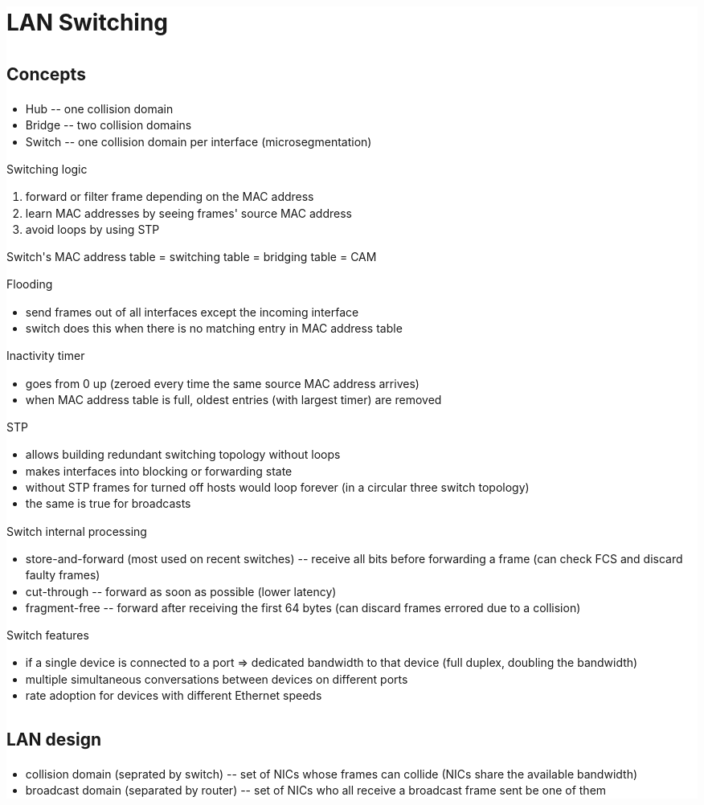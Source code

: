 # LAN Switching

## Concepts

* Hub -- one collision domain
* Bridge -- two collision domains
* Switch -- one collision domain per interface (microsegmentation)

Switching logic

1. forward or filter frame depending on the MAC address
1. learn MAC addresses by seeing frames' source MAC address
1. avoid loops by using STP

Switch's MAC address table = switching table = bridging table = CAM

Flooding

* send frames out of all interfaces except the incoming interface
* switch does this when there is no matching entry in MAC address table

Inactivity timer

* goes from 0 up (zeroed every time the same source MAC address arrives)
* when MAC address table is full, oldest entries (with largest timer) are removed

STP

* allows building redundant switching topology without loops
* makes interfaces into blocking or forwarding state
* without STP frames for turned off hosts would loop forever (in a circular three switch topology)
 * the same is true for broadcasts

Switch internal processing

* store-and-forward (most used on recent switches) -- receive all bits before forwarding a frame (can check FCS and discard faulty frames)
* cut-through -- forward as soon as possible (lower latency)
* fragment-free -- forward after receiving the first 64 bytes (can discard frames errored due to a collision)

Switch features

* if a single device is connected to a port => dedicated bandwidth to that device (full duplex, doubling the bandwidth)
* multiple simultaneous conversations between devices on different ports
* rate adoption for devices with different Ethernet speeds

## LAN design

* collision domain (seprated by switch) -- set of NICs whose frames can collide (NICs share the available bandwidth)
* broadcast domain (separated by router) -- set of NICs who all receive a broadcast frame sent be one of them

